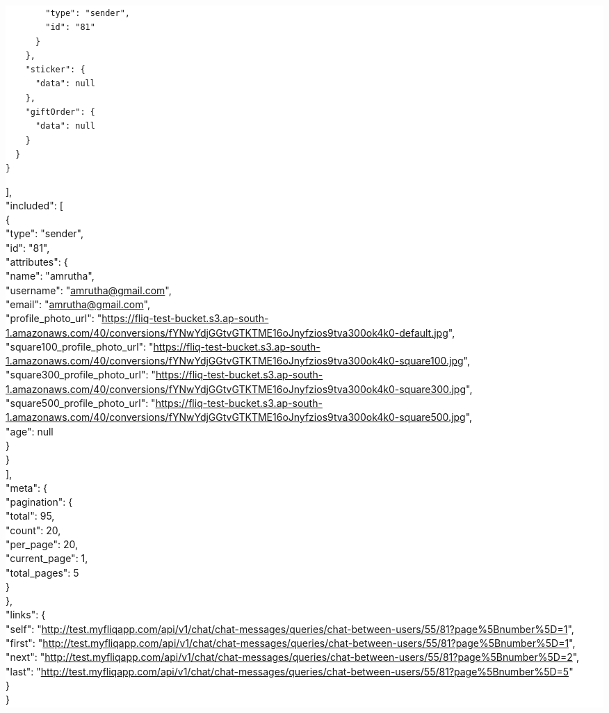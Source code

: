             "type": "sender",  
            "id": "81"  
          }  
        },  
        "sticker": {  
          "data": null  
        },  
        "giftOrder": {  
          "data": null  
        }  
      }  
    }  
  \],  
  "included": \[  
    {  
      "type": "sender",  
      "id": "81",  
      "attributes": {  
        "name": "amrutha",  
        "username": "amrutha@gmail.com",  
        "email": "amrutha@gmail.com",  
        "profile\_photo\_url": "https://fliq-test-bucket.s3.ap-south-1.amazonaws.com/40/conversions/fYNwYdjGGtvGTKTME16oJnyfzios9tva300ok4k0-default.jpg",  
        "square100\_profile\_photo\_url": "https://fliq-test-bucket.s3.ap-south-1.amazonaws.com/40/conversions/fYNwYdjGGtvGTKTME16oJnyfzios9tva300ok4k0-square100.jpg",  
        "square300\_profile\_photo\_url": "https://fliq-test-bucket.s3.ap-south-1.amazonaws.com/40/conversions/fYNwYdjGGtvGTKTME16oJnyfzios9tva300ok4k0-square300.jpg",  
        "square500\_profile\_photo\_url": "https://fliq-test-bucket.s3.ap-south-1.amazonaws.com/40/conversions/fYNwYdjGGtvGTKTME16oJnyfzios9tva300ok4k0-square500.jpg",  
        "age": null  
      }  
    }  
  \],  
  "meta": {  
    "pagination": {  
      "total": 95,  
      "count": 20,  
      "per\_page": 20,  
      "current\_page": 1,  
      "total\_pages": 5  
    }  
  },  
  "links": {  
    "self": "http://test.myfliqapp.com/api/v1/chat/chat-messages/queries/chat-between-users/55/81?page%5Bnumber%5D=1",  
    "first": "http://test.myfliqapp.com/api/v1/chat/chat-messages/queries/chat-between-users/55/81?page%5Bnumber%5D=1",  
    "next": "http://test.myfliqapp.com/api/v1/chat/chat-messages/queries/chat-between-users/55/81?page%5Bnumber%5D=2",  
    "last": "http://test.myfliqapp.com/api/v1/chat/chat-messages/queries/chat-between-users/55/81?page%5Bnumber%5D=5"  
  }  
}

